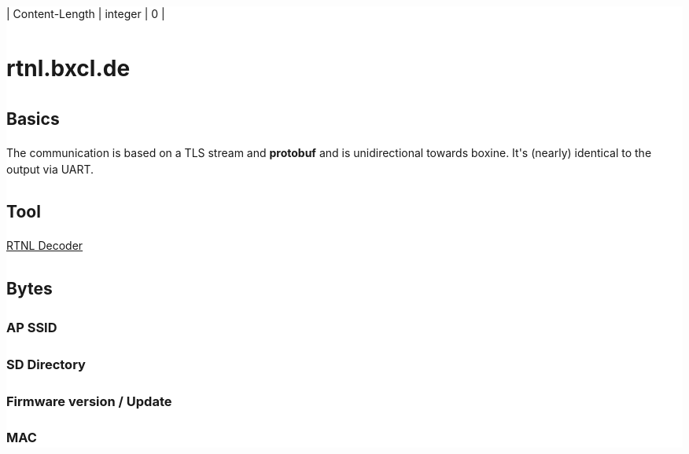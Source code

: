 | Content-Length | integer | 0 |

# rtnl.bxcl.de
## Basics
The communication is based on a TLS stream and **protobuf** and is unidirectional towards boxine. It's (nearly) identical to the output via UART. 
## Tool
[RTNL Decoder](https://github.com/toniebox-reverse-engineering/toniebox/blob/master/tools/rtnl_decoder.py)
## Bytes
### AP SSID
### SD Directory
### Firmware version / Update
### MAC

